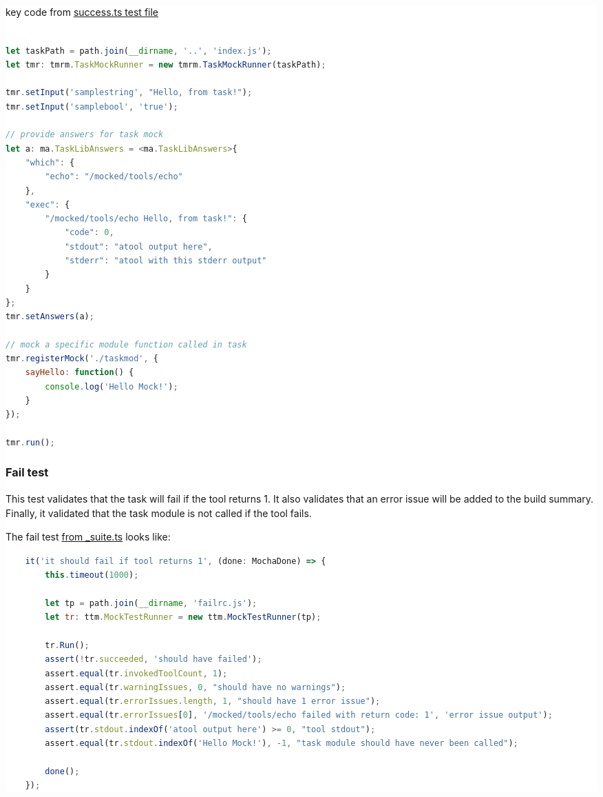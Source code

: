 key code from [success.ts test file](https://gist.github.com/bryanmacfarlane/154f14dd8cb11a71ef04b0c836e5be6e#file-success-ts)

```javascript

let taskPath = path.join(__dirname, '..', 'index.js');
let tmr: tmrm.TaskMockRunner = new tmrm.TaskMockRunner(taskPath);

tmr.setInput('samplestring', "Hello, from task!");
tmr.setInput('samplebool', 'true');

// provide answers for task mock
let a: ma.TaskLibAnswers = <ma.TaskLibAnswers>{
    "which": {
        "echo": "/mocked/tools/echo"
    },
    "exec": {
        "/mocked/tools/echo Hello, from task!": {
            "code": 0,
            "stdout": "atool output here",
            "stderr": "atool with this stderr output"            
        }
    }
};
tmr.setAnswers(a);

// mock a specific module function called in task 
tmr.registerMock('./taskmod', {
    sayHello: function() {
        console.log('Hello Mock!');
    }
});

tmr.run();

```

### Fail test

This test validates that the task will fail if the tool returns 1.  It also validates that an error issue will be added to the build summary.  Finally, it validated that the task module is not called if the tool fails.

The fail test [from _suite.ts](https://gist.github.com/bryanmacfarlane/154f14dd8cb11a71ef04b0c836e5be6e#file-_suite-ts) looks like:

```javascript
    it('it should fail if tool returns 1', (done: MochaDone) => {
        this.timeout(1000);

        let tp = path.join(__dirname, 'failrc.js');
        let tr: ttm.MockTestRunner = new ttm.MockTestRunner(tp);

        tr.Run();
        assert(!tr.succeeded, 'should have failed');
        assert.equal(tr.invokedToolCount, 1);
        assert.equal(tr.warningIssues, 0, "should have no warnings");
        assert.equal(tr.errorIssues.length, 1, "should have 1 error issue");
        assert.equal(tr.errorIssues[0], '/mocked/tools/echo failed with return code: 1', 'error issue output');
        assert(tr.stdout.indexOf('atool output here') >= 0, "tool stdout");
        assert.equal(tr.stdout.indexOf('Hello Mock!'), -1, "task module should have never been called");

        done();
    });
```